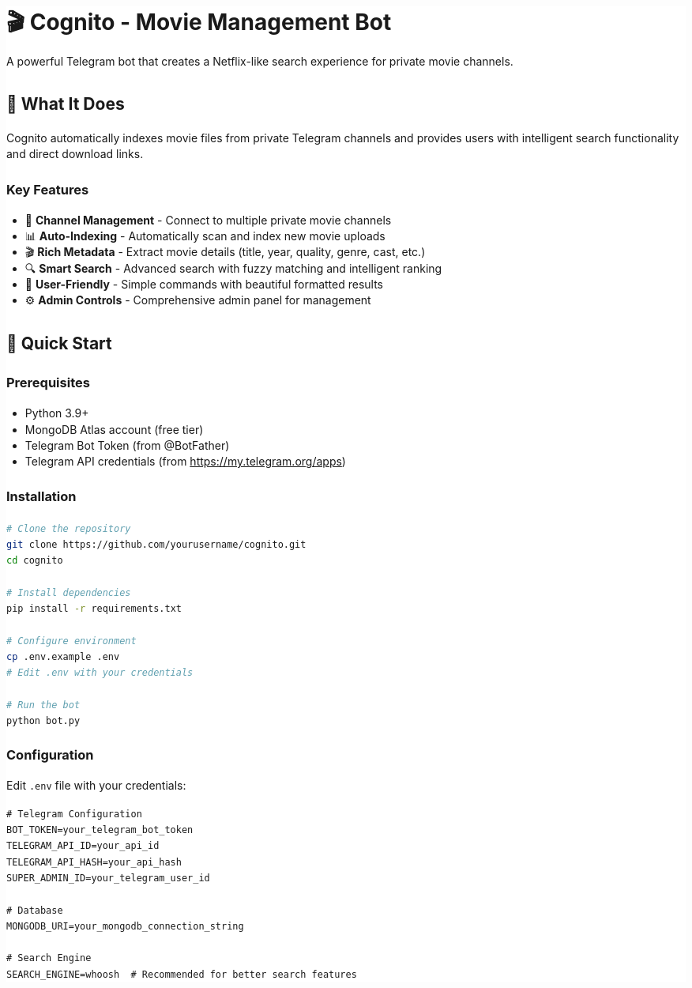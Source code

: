 # 🎬 Cognito - Movie Management Bot

A powerful Telegram bot that creates a Netflix-like search experience for private movie channels.

## 🎯 **What It Does**

Cognito automatically indexes movie files from private Telegram channels and provides users with intelligent search functionality and direct download links.

### **Key Features**
- 🔗 **Channel Management** - Connect to multiple private movie channels
- 📊 **Auto-Indexing** - Automatically scan and index new movie uploads
- 🎬 **Rich Metadata** - Extract movie details (title, year, quality, genre, cast, etc.)
- 🔍 **Smart Search** - Advanced search with fuzzy matching and intelligent ranking
- 📱 **User-Friendly** - Simple commands with beautiful formatted results
- ⚙️ **Admin Controls** - Comprehensive admin panel for management

## 🚀 **Quick Start**

### **Prerequisites**
- Python 3.9+
- MongoDB Atlas account (free tier)
- Telegram Bot Token (from @BotFather)
- Telegram API credentials (from https://my.telegram.org/apps)

### **Installation**
```bash
# Clone the repository
git clone https://github.com/yourusername/cognito.git
cd cognito

# Install dependencies
pip install -r requirements.txt

# Configure environment
cp .env.example .env
# Edit .env with your credentials

# Run the bot
python bot.py
```

### **Configuration**
Edit `.env` file with your credentials:
```env
# Telegram Configuration
BOT_TOKEN=your_telegram_bot_token
TELEGRAM_API_ID=your_api_id
TELEGRAM_API_HASH=your_api_hash
SUPER_ADMIN_ID=your_telegram_user_id

# Database
MONGODB_URI=your_mongodb_connection_string

# Search Engine
SEARCH_ENGINE=whoosh  # Recommended for better search features
```
